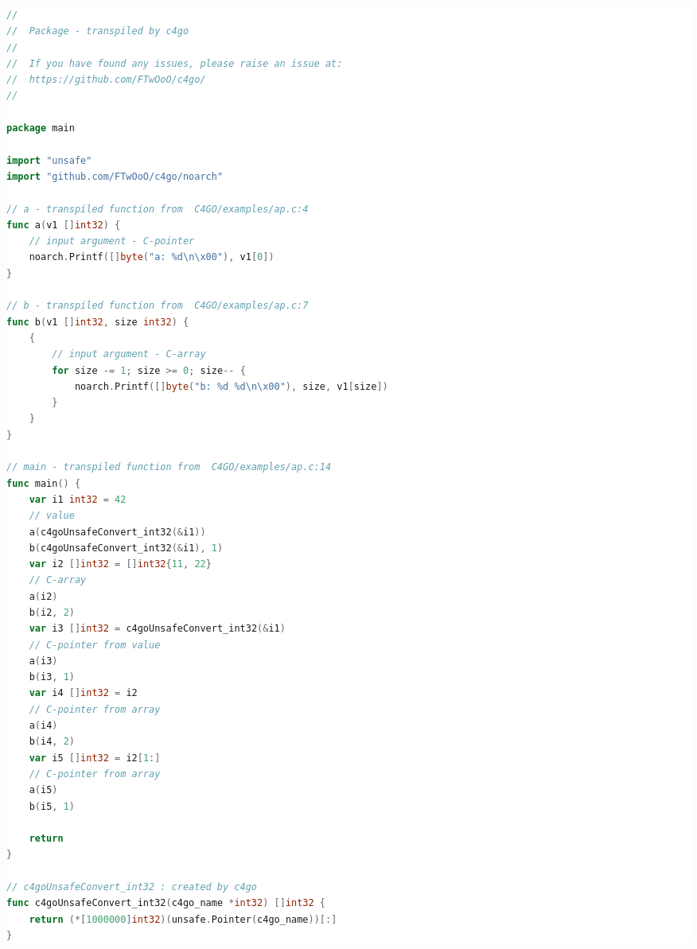 ```go
//
//	Package - transpiled by c4go
//
//	If you have found any issues, please raise an issue at:
//	https://github.com/FTwOoO/c4go/
//

package main

import "unsafe"
import "github.com/FTwOoO/c4go/noarch"

// a - transpiled function from  C4GO/examples/ap.c:4
func a(v1 []int32) {
	// input argument - C-pointer
	noarch.Printf([]byte("a: %d\n\x00"), v1[0])
}

// b - transpiled function from  C4GO/examples/ap.c:7
func b(v1 []int32, size int32) {
	{
		// input argument - C-array
		for size -= 1; size >= 0; size-- {
			noarch.Printf([]byte("b: %d %d\n\x00"), size, v1[size])
		}
	}
}

// main - transpiled function from  C4GO/examples/ap.c:14
func main() {
	var i1 int32 = 42
	// value
	a(c4goUnsafeConvert_int32(&i1))
	b(c4goUnsafeConvert_int32(&i1), 1)
	var i2 []int32 = []int32{11, 22}
	// C-array
	a(i2)
	b(i2, 2)
	var i3 []int32 = c4goUnsafeConvert_int32(&i1)
	// C-pointer from value
	a(i3)
	b(i3, 1)
	var i4 []int32 = i2
	// C-pointer from array
	a(i4)
	b(i4, 2)
	var i5 []int32 = i2[1:]
	// C-pointer from array
	a(i5)
	b(i5, 1)

	return
}

// c4goUnsafeConvert_int32 : created by c4go
func c4goUnsafeConvert_int32(c4go_name *int32) []int32 {
	return (*[1000000]int32)(unsafe.Pointer(c4go_name))[:]
}
```
